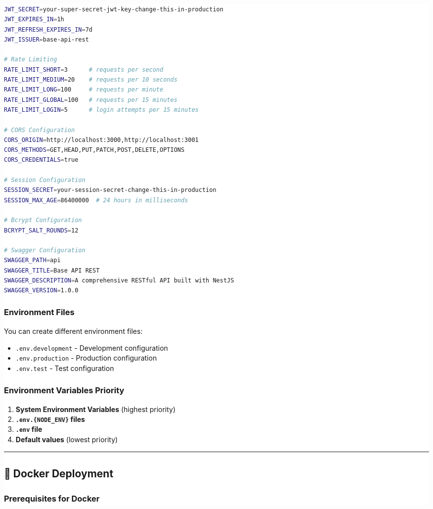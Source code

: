 ```bash
JWT_SECRET=your-super-secret-jwt-key-change-this-in-production
JWT_EXPIRES_IN=1h
JWT_REFRESH_EXPIRES_IN=7d
JWT_ISSUER=base-api-rest

# Rate Limiting
RATE_LIMIT_SHORT=3      # requests per second
RATE_LIMIT_MEDIUM=20    # requests per 10 seconds
RATE_LIMIT_LONG=100     # requests per minute
RATE_LIMIT_GLOBAL=100   # requests per 15 minutes
RATE_LIMIT_LOGIN=5      # login attempts per 15 minutes

# CORS Configuration
CORS_ORIGIN=http://localhost:3000,http://localhost:3001
CORS_METHODS=GET,HEAD,PUT,PATCH,POST,DELETE,OPTIONS
CORS_CREDENTIALS=true

# Session Configuration
SESSION_SECRET=your-session-secret-change-this-in-production
SESSION_MAX_AGE=86400000  # 24 hours in milliseconds

# Bcrypt Configuration
BCRYPT_SALT_ROUNDS=12

# Swagger Configuration
SWAGGER_PATH=api
SWAGGER_TITLE=Base API REST
SWAGGER_DESCRIPTION=A comprehensive RESTful API built with NestJS
SWAGGER_VERSION=1.0.0
```

### Environment Files

You can create different environment files:

- `.env.development` - Development configuration
- `.env.production` - Production configuration
- `.env.test` - Test configuration

### Environment Variables Priority

1. **System Environment Variables** (highest priority)
2. **`.env.{NODE_ENV}` files**
3. **`.env` file**
4. **Default values** (lowest priority)

---

## 🐳 Docker Deployment

### Prerequisites for Docker
